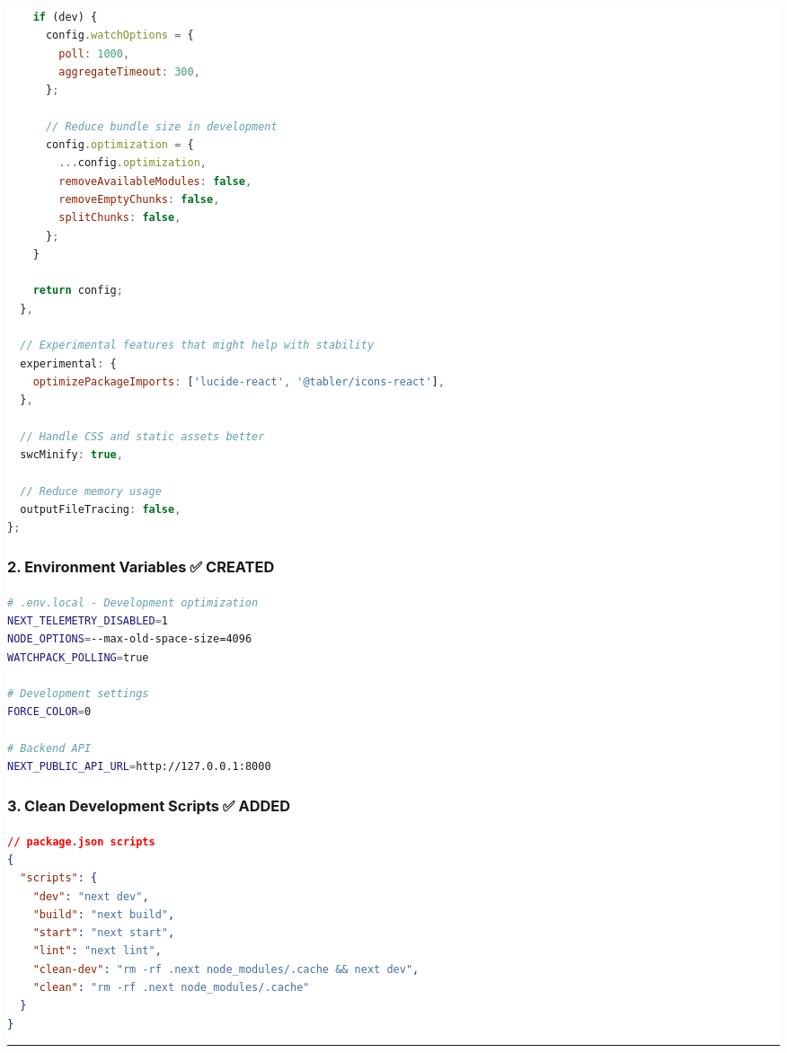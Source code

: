 ```javascript
    if (dev) {
      config.watchOptions = {
        poll: 1000,
        aggregateTimeout: 300,
      };
      
      // Reduce bundle size in development
      config.optimization = {
        ...config.optimization,
        removeAvailableModules: false,
        removeEmptyChunks: false,
        splitChunks: false,
      };
    }
    
    return config;
  },
  
  // Experimental features that might help with stability
  experimental: {
    optimizePackageImports: ['lucide-react', '@tabler/icons-react'],
  },
  
  // Handle CSS and static assets better
  swcMinify: true,
  
  // Reduce memory usage
  outputFileTracing: false,
};
```

### 2. Environment Variables ✅ CREATED
```bash
# .env.local - Development optimization
NEXT_TELEMETRY_DISABLED=1
NODE_OPTIONS=--max-old-space-size=4096
WATCHPACK_POLLING=true

# Development settings
FORCE_COLOR=0

# Backend API
NEXT_PUBLIC_API_URL=http://127.0.0.1:8000
```

### 3. Clean Development Scripts ✅ ADDED
```json
// package.json scripts
{
  "scripts": {
    "dev": "next dev",
    "build": "next build",
    "start": "next start",
    "lint": "next lint",
    "clean-dev": "rm -rf .next node_modules/.cache && next dev",
    "clean": "rm -rf .next node_modules/.cache"
  }
}
```

---